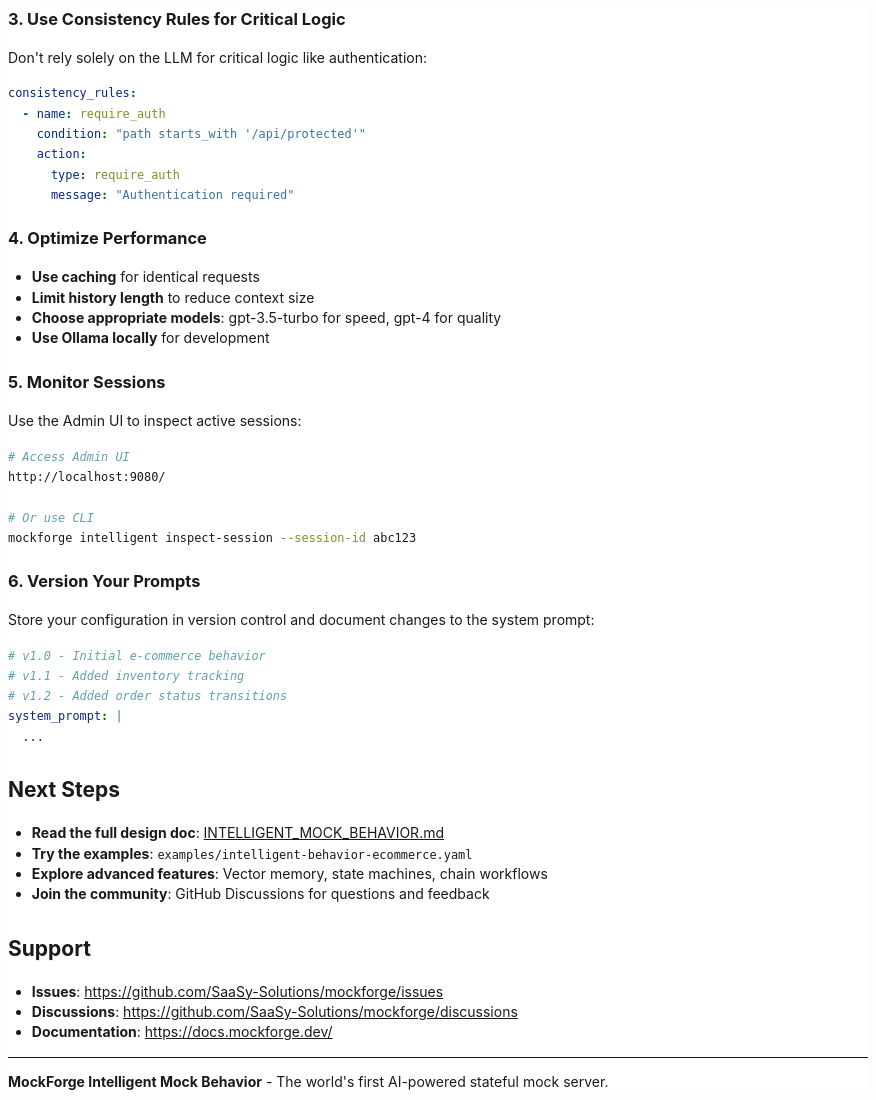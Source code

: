 ### 3. Use Consistency Rules for Critical Logic

Don't rely solely on the LLM for critical logic like authentication:

```yaml
consistency_rules:
  - name: require_auth
    condition: "path starts_with '/api/protected'"
    action:
      type: require_auth
      message: "Authentication required"
```

### 4. Optimize Performance

- **Use caching** for identical requests
- **Limit history length** to reduce context size
- **Choose appropriate models**: gpt-3.5-turbo for speed, gpt-4 for quality
- **Use Ollama locally** for development

### 5. Monitor Sessions

Use the Admin UI to inspect active sessions:

```bash
# Access Admin UI
http://localhost:9080/

# Or use CLI
mockforge intelligent inspect-session --session-id abc123
```

### 6. Version Your Prompts

Store your configuration in version control and document changes to the system prompt:

```yaml
# v1.0 - Initial e-commerce behavior
# v1.1 - Added inventory tracking
# v1.2 - Added order status transitions
system_prompt: |
  ...
```

## Next Steps

- **Read the full design doc**: [INTELLIGENT_MOCK_BEHAVIOR.md](./INTELLIGENT_MOCK_BEHAVIOR.md)
- **Try the examples**: `examples/intelligent-behavior-ecommerce.yaml`
- **Explore advanced features**: Vector memory, state machines, chain workflows
- **Join the community**: GitHub Discussions for questions and feedback

## Support

- **Issues**: https://github.com/SaaSy-Solutions/mockforge/issues
- **Discussions**: https://github.com/SaaSy-Solutions/mockforge/discussions
- **Documentation**: https://docs.mockforge.dev/

---

**MockForge Intelligent Mock Behavior** - The world's first AI-powered stateful mock server.
